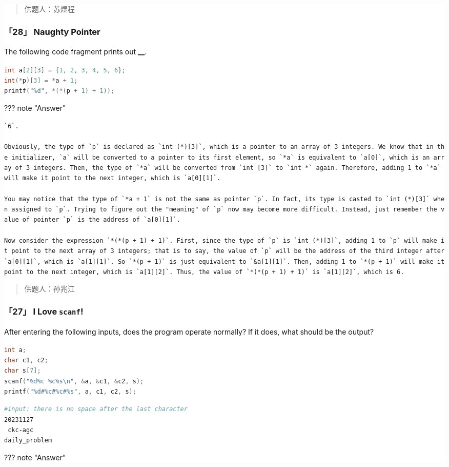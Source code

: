 > 供题人：苏煜程

### 「28」 Naughty Pointer

The following code fragment prints out **\_\_**.

```c linenums="1"
int a[2][3] = {1, 2, 3, 4, 5, 6};
int(*p)[3] = *a + 1;
printf("%d", *(*(p + 1) + 1));
```


??? note "Answer"

    `6`.

    Obviously, the type of `p` is declared as `int (*)[3]`, which is a pointer to an array of 3 integers. We know that in the initializer, `a` will be converted to a pointer to its first element, so `*a` is equivalent to `a[0]`, which is an array of 3 integers. Then, the type of `*a` will be converted from `int [3]` to `int *` again. Therefore, adding 1 to `*a` will make it point to the next integer, which is `a[0][1]`.

    You may notice that the type of `*a + 1` is not the same as pointer `p`. In fact, its type is casted to `int (*)[3]` when assigned to `p`. Trying to figure out the "meaning" of `p` now may become more difficult. Instead, just remember the value of pointer `p` is the address of `a[0][1]`.

    Now consider the expression `*(*(p + 1) + 1)`. First, since the type of `p` is `int (*)[3]`, adding 1 to `p` will make it point to the next array of 3 integers; that is to say, the value of `p` will be the address of the third integer after `a[0][1]`, which is `a[1][1]`. So `*(p + 1)` is just equivalent to `&a[1][1]`. Then, adding 1 to `*(p + 1)` will make it point to the next integer, which is `a[1][2]`. Thus, the value of `*(*(p + 1) + 1)` is `a[1][2]`, which is 6.


> 供题人：孙兆江

### 「27」 I Love `scanf`!

After entering the following inputs, does the program operate normally? If it does, what should be the output?

```c linenums="1"
int a;
char c1, c2;
char s[7];
scanf("%d%c %c%s\n", &a, &c1, &c2, s);
printf("%d#%c#%c#%s", a, c1, c2, s);
```

```bash linenums="1"
#input: there is no space after the last character
20231127
 ckc-agc
daily_problem
```


??? note "Answer"
